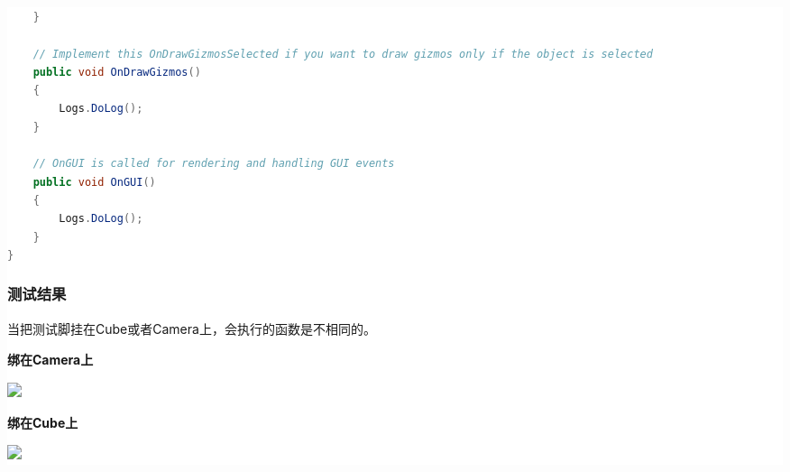 ```c#
    }

    // Implement this OnDrawGizmosSelected if you want to draw gizmos only if the object is selected
    public void OnDrawGizmos()
    {
        Logs.DoLog();
    }

    // OnGUI is called for rendering and handling GUI events
    public void OnGUI()
    {
        Logs.DoLog();
    }
}
```

### 测试结果

当把测试脚挂在Cube或者Camera上，会执行的函数是不相同的。

**绑在Camera上**

![](http://images2015.cnblogs.com/blog/363476/201610/363476-20161024202616250-643958843.png)

**绑在Cube上**

![](http://images2015.cnblogs.com/blog/363476/201610/363476-20161024202647625-2041354129.png)